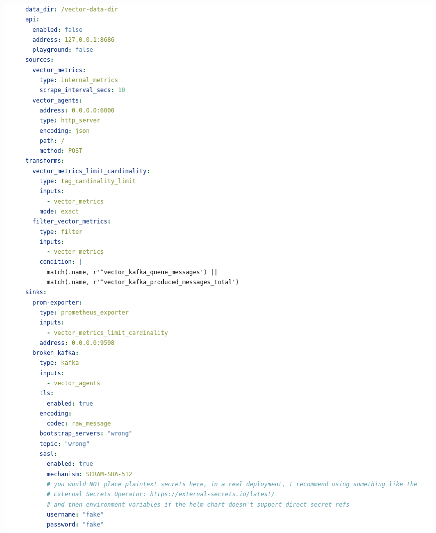 ```yaml
      data_dir: /vector-data-dir
      api:
        enabled: false
        address: 127.0.0.1:8686
        playground: false
      sources:
        vector_metrics:
          type: internal_metrics
          scrape_interval_secs: 10
        vector_agents:
          address: 0.0.0.0:6000
          type: http_server
          encoding: json
          path: /
          method: POST
      transforms:
        vector_metrics_limit_cardinality:
          type: tag_cardinality_limit
          inputs:
            - vector_metrics
          mode: exact
        filter_vector_metrics:
          type: filter
          inputs:
            - vector_metrics
          condition: |
            match(.name, r'^vector_kafka_queue_messages') ||
            match(.name, r'^vector_kafka_produced_messages_total')
      sinks:
        prom-exporter:
          type: prometheus_exporter
          inputs:
            - vector_metrics_limit_cardinality
          address: 0.0.0.0:9598
        broken_kafka:
          type: kafka
          inputs:
            - vector_agents
          tls:
            enabled: true
          encoding:
            codec: raw_message
          bootstrap_servers: "wrong"
          topic: "wrong"
          sasl:
            enabled: true
            mechanism: SCRAM-SHA-512
            # you would NOT place plaintext secrets here, in a real deployment, I recommend using something like the
            # External Secrets Operator: https://external-secrets.io/latest/
            # and then environment variables if the helm chart doesn't support direct secret refs
            username: "fake"
            password: "fake"
```
